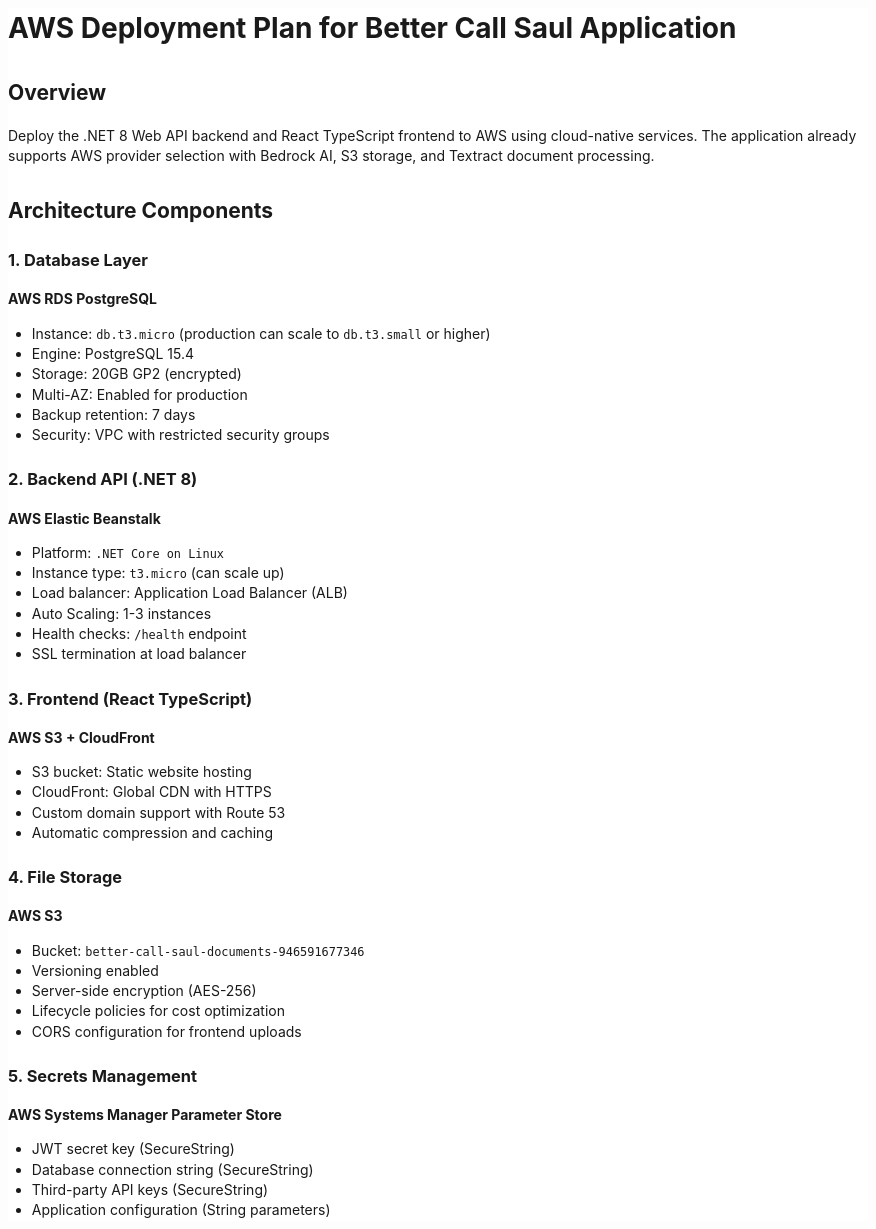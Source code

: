 # AWS Deployment Plan for Better Call Saul Application

## Overview
Deploy the .NET 8 Web API backend and React TypeScript frontend to AWS using cloud-native services. The application already supports AWS provider selection with Bedrock AI, S3 storage, and Textract document processing.

## Architecture Components

### 1. Database Layer
**AWS RDS PostgreSQL**
- Instance: `db.t3.micro` (production can scale to `db.t3.small` or higher)
- Engine: PostgreSQL 15.4
- Storage: 20GB GP2 (encrypted)
- Multi-AZ: Enabled for production
- Backup retention: 7 days
- Security: VPC with restricted security groups

### 2. Backend API (.NET 8)
**AWS Elastic Beanstalk**
- Platform: `.NET Core on Linux`
- Instance type: `t3.micro` (can scale up)
- Load balancer: Application Load Balancer (ALB)
- Auto Scaling: 1-3 instances
- Health checks: `/health` endpoint
- SSL termination at load balancer

### 3. Frontend (React TypeScript)
**AWS S3 + CloudFront**
- S3 bucket: Static website hosting
- CloudFront: Global CDN with HTTPS
- Custom domain support with Route 53
- Automatic compression and caching

### 4. File Storage
**AWS S3**
- Bucket: `better-call-saul-documents-946591677346`
- Versioning enabled
- Server-side encryption (AES-256)
- Lifecycle policies for cost optimization
- CORS configuration for frontend uploads

### 5. Secrets Management
**AWS Systems Manager Parameter Store**
- JWT secret key (SecureString)
- Database connection string (SecureString)
- Third-party API keys (SecureString)
- Application configuration (String parameters)
